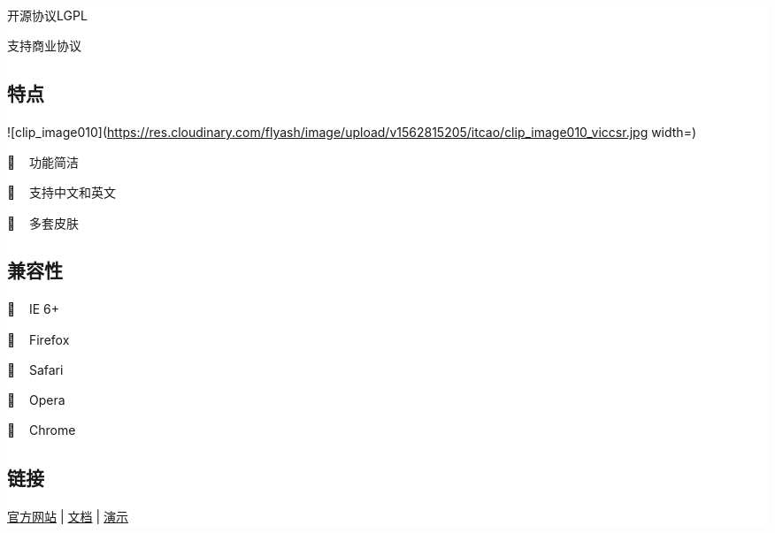 开源协议LGPL  

支持商业协议

特点
--

![clip_image010](https://res.cloudinary.com/flyash/image/upload/v1562815205/itcao/clip_image010_viccsr.jpg width=)  

    功能简洁  

    支持中文和英文  

    多套皮肤

兼容性
---

    IE 6+  

    Firefox  

    Safari  

    Opera  

    Chrome

链接
--

[官方网站](http://xheditor.com/) | [文档](http://xheditor.com/manual) | [演示](http://xheditor.com/demo)